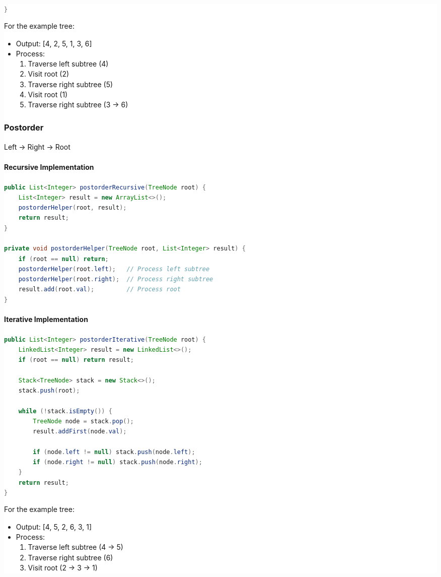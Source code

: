```java
}
```

For the example tree:
- Output: [4, 2, 5, 1, 3, 6]
- Process:
    1. Traverse left subtree (4)
    2. Visit root (2)
    3. Traverse right subtree (5)
    4. Visit root (1)
    5. Traverse right subtree (3 → 6)

### Postorder
Left → Right → Root

#### Recursive Implementation
```java
public List<Integer> postorderRecursive(TreeNode root) {
    List<Integer> result = new ArrayList<>();
    postorderHelper(root, result);
    return result;
}

private void postorderHelper(TreeNode root, List<Integer> result) {
    if (root == null) return;
    postorderHelper(root.left);   // Process left subtree
    postorderHelper(root.right);  // Process right subtree
    result.add(root.val);         // Process root
}
```

#### Iterative Implementation
```java
public List<Integer> postorderIterative(TreeNode root) {
    LinkedList<Integer> result = new LinkedList<>();
    if (root == null) return result;
    
    Stack<TreeNode> stack = new Stack<>();
    stack.push(root);
    
    while (!stack.isEmpty()) {
        TreeNode node = stack.pop();
        result.addFirst(node.val);
        
        if (node.left != null) stack.push(node.left);
        if (node.right != null) stack.push(node.right);
    }
    return result;
}
```

For the example tree:
- Output: [4, 5, 2, 6, 3, 1]
- Process:
    1. Traverse left subtree (4 → 5)
    2. Traverse right subtree (6)
    3. Visit root (2 → 3 → 1)
